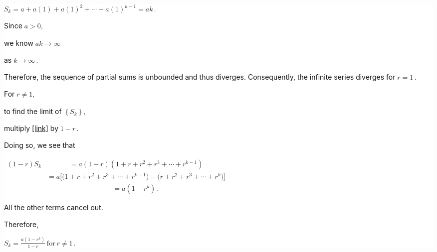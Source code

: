 <div data-type="equation" class="equation unnumbered" data-label="">
<math xmlns="http://www.w3.org/1998/Math/MathML"><mrow><msub><mi>S</mi><mi>k</mi></msub><mo>=</mo><mi>a</mi><mo>+</mo><mi>a</mi><mrow><mo>(</mo><mn>1</mn><mo>)</mo></mrow><mo>+</mo><mi>a</mi><msup><mrow><mrow><mo>(</mo><mn>1</mn><mo>)</mo></mrow></mrow><mn>2</mn></msup><mo>+</mo><mtext>⋯</mtext><mo>+</mo><mi>a</mi><msup><mrow><mrow><mo>(</mo><mn>1</mn><mo>)</mo></mrow></mrow><mrow><mi>k</mi><mo>−</mo><mn>1</mn></mrow></msup><mo>=</mo><mi>a</mi><mi>k</mi><mo>.</mo></mrow></math>
</div>

Since <math xmlns="http://www.w3.org/1998/Math/MathML"><mrow><mi>a</mi><mo>&gt;</mo><mn>0</mn><mo>,</mo></mrow></math>

 we know <math xmlns="http://www.w3.org/1998/Math/MathML"><mrow><mi>a</mi><mi>k</mi><mo stretchy="false">→</mo><mi>∞</mi></mrow></math>

 as <math xmlns="http://www.w3.org/1998/Math/MathML"><mrow><mi>k</mi><mo stretchy="false">→</mo><mi>∞</mi><mo>.</mo></mrow></math>

 Therefore, the sequence of partial sums is unbounded and thus diverges. Consequently, the infinite series diverges for <math xmlns="http://www.w3.org/1998/Math/MathML"><mrow><mi>r</mi><mo>=</mo><mn>1</mn><mo>.</mo></mrow></math>

 For <math xmlns="http://www.w3.org/1998/Math/MathML"><mrow><mi>r</mi><mo>≠</mo><mn>1</mn><mo>,</mo></mrow></math>

 to find the limit of <math xmlns="http://www.w3.org/1998/Math/MathML"><mrow><mo>{</mo><msub><mi>S</mi><mi>k</mi></msub><mo>}</mo><mo>,</mo></mrow></math>

 multiply [\[link\]](#fs-id1169738080256) by <math xmlns="http://www.w3.org/1998/Math/MathML"><mrow><mn>1</mn><mo>−</mo><mi>r</mi><mo>.</mo></mrow></math>

 Doing so, we see that

<div data-type="equation" class="equation unnumbered" data-label="">
<math xmlns="http://www.w3.org/1998/Math/MathML"><mtable><mtr><mtd columnalign="right"><mrow><mo>(</mo><mrow><mn>1</mn><mo>−</mo><mi>r</mi></mrow><mo>)</mo></mrow><msub><mi>S</mi><mi>k</mi></msub></mtd><mtd columnalign="left"><mo>=</mo><mi>a</mi><mrow><mo>(</mo><mrow><mn>1</mn><mo>−</mo><mi>r</mi></mrow><mo>)</mo></mrow><mrow><mo>(</mo><mrow><mn>1</mn><mo>+</mo><mi>r</mi><mo>+</mo><msup><mi>r</mi><mn>2</mn></msup><mo>+</mo><msup><mi>r</mi><mn>3</mn></msup><mo>+</mo><mtext>⋯</mtext><mo>+</mo><msup><mi>r</mi><mrow><mi>k</mi><mo>−</mo><mn>1</mn></mrow></msup></mrow><mo>)</mo></mrow></mtd></mtr><mtr><mtd /><mtd columnalign="left"><mo>=</mo><mi>a</mi><mo stretchy="false">[</mo><mo stretchy="false">(</mo><mn>1</mn><mo>+</mo><mi>r</mi><mo>+</mo><msup><mi>r</mi><mn>2</mn></msup><mo>+</mo><msup><mi>r</mi><mn>3</mn></msup><mo>+</mo><mtext>⋯</mtext><mo>+</mo><msup><mi>r</mi><mrow><mi>k</mi><mo>−</mo><mn>1</mn></mrow></msup><mo stretchy="false">)</mo><mo>−</mo><mo stretchy="false">(</mo><mi>r</mi><mo>+</mo><msup><mi>r</mi><mn>2</mn></msup><mo>+</mo><msup><mi>r</mi><mn>3</mn></msup><mo>+</mo><mtext>⋯</mtext><mo>+</mo><msup><mi>r</mi><mi>k</mi></msup><mo stretchy="false">)</mo><mo stretchy="false">]</mo></mtd></mtr><mtr><mtd /><mtd columnalign="left"><mo>=</mo><mi>a</mi><mrow><mo>(</mo><mrow><mn>1</mn><mo>−</mo><msup><mi>r</mi><mi>k</mi></msup></mrow><mo>)</mo></mrow><mo>.</mo></mtd></mtr></mtable></math>
</div>

All the other terms cancel out.

Therefore,

<div data-type="equation" class="equation unnumbered" data-label="">
<math xmlns="http://www.w3.org/1998/Math/MathML"><mrow><msub><mi>S</mi><mi>k</mi></msub><mo>=</mo><mfrac><mrow><mi>a</mi><mrow><mo>(</mo><mrow><mn>1</mn><mo>−</mo><msup><mi>r</mi><mi>k</mi></msup></mrow><mo>)</mo></mrow></mrow><mrow><mn>1</mn><mo>−</mo><mi>r</mi></mrow></mfrac><mspace width="0.2em" /><mtext>for</mtext><mspace width="0.2em" /><mi>r</mi><mo>≠</mo><mn>1</mn><mo>.</mo></mrow></math>
</div>
